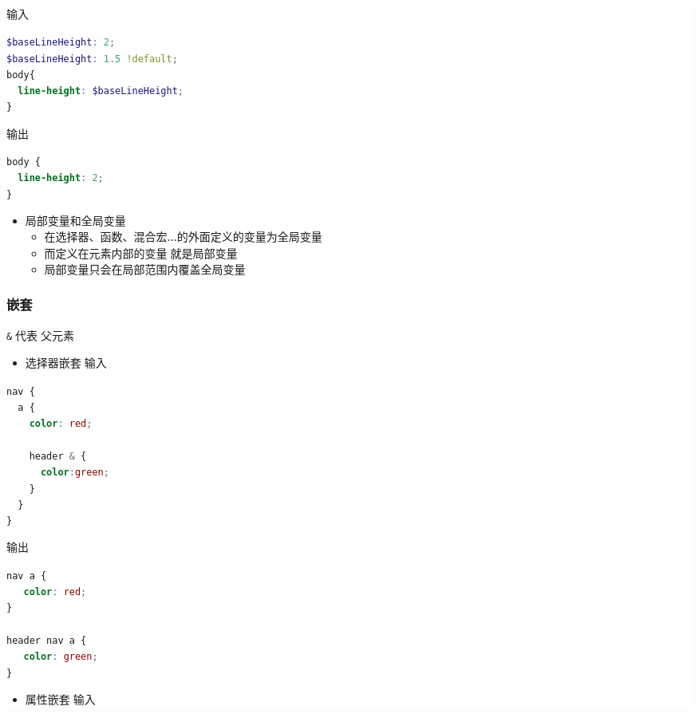 
输入

```scss
$baseLineHeight: 2;
$baseLineHeight: 1.5 !default;
body{
  line-height: $baseLineHeight; 
}

```

输出

```css
body {
  line-height: 2;
}
```
* 局部变量和全局变量
  * 在选择器、函数、混合宏...的外面定义的变量为全局变量
  * 而定义在元素内部的变量 就是局部变量
  * 局部变量只会在局部范围内覆盖全局变量

### 嵌套
  `&` 代表 父元素
  * 选择器嵌套
输入

```scss
nav {
  a {
    color: red;

    header & {
      color:green;
    }
  }  
}
```

输出

```css
nav a {
   color: red;
}

header nav a {
   color: green;
}
```

* 属性嵌套
输入

